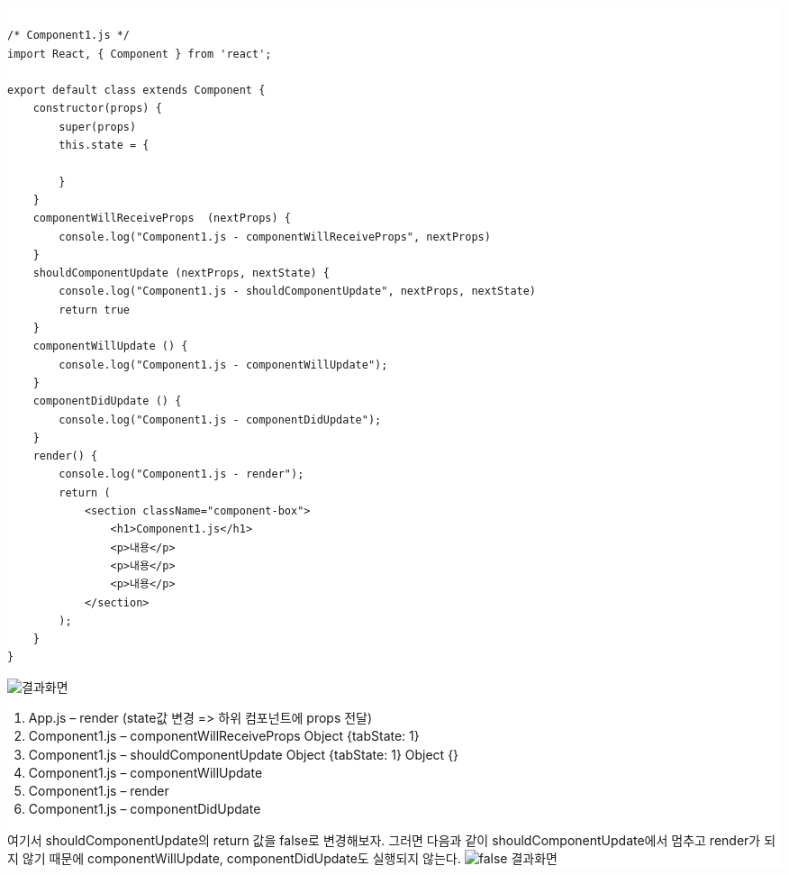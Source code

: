 ```

/* Component1.js */
import React, { Component } from 'react';

export default class extends Component {
    constructor(props) {
        super(props)
        this.state = {

        }
    }
    componentWillReceiveProps  (nextProps) {
        console.log("Component1.js - componentWillReceiveProps", nextProps)
    }
    shouldComponentUpdate (nextProps, nextState) {
        console.log("Component1.js - shouldComponentUpdate", nextProps, nextState)
        return true
    }
    componentWillUpdate () {
        console.log("Component1.js - componentWillUpdate");
    }
    componentDidUpdate () {
        console.log("Component1.js - componentDidUpdate");
    }
    render() {
        console.log("Component1.js - render");
        return (
            <section className="component-box">
                <h1>Component1.js</h1>
                <p>내용</p>
                <p>내용</p>
                <p>내용</p>
            </section>
        );
    }
}
```

![결과화면](http://wagunblog.com/wp/wp-content/uploads/2016/09/react-lifecycle-2.png)

1. App.js – render (state값 변경 => 하위 컴포넌트에 props 전달)
2. Component1.js – componentWillReceiveProps Object {tabState: 1}
3. Component1.js – shouldComponentUpdate Object {tabState: 1} Object {}
4. Component1.js – componentWillUpdate
5. Component1.js – render
6. Component1.js – componentDidUpdate

여기서 shouldComponentUpdate의 return 값을 false로 변경해보자. 그러면 다음과 같이 shouldComponentUpdate에서 멈추고 render가 되지 않기 때문에 componentWillUpdate, componentDidUpdate도 실행되지 않는다.
![false 결과화면](http://wagunblog.com/wp/wp-content/uploads/2016/09/react-lifecycle-3.png)
